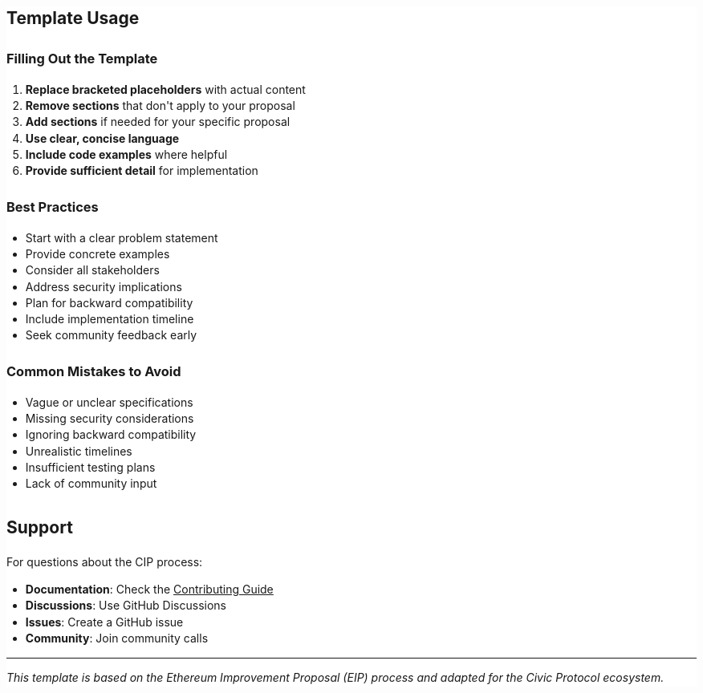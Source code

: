 ## Template Usage

### Filling Out the Template

1. **Replace bracketed placeholders** with actual content
2. **Remove sections** that don't apply to your proposal
3. **Add sections** if needed for your specific proposal
4. **Use clear, concise language**
5. **Include code examples** where helpful
6. **Provide sufficient detail** for implementation

### Best Practices

- Start with a clear problem statement
- Provide concrete examples
- Consider all stakeholders
- Address security implications
- Plan for backward compatibility
- Include implementation timeline
- Seek community feedback early

### Common Mistakes to Avoid

- Vague or unclear specifications
- Missing security considerations
- Ignoring backward compatibility
- Unrealistic timelines
- Insufficient testing plans
- Lack of community input

## Support

For questions about the CIP process:

- **Documentation**: Check the [Contributing Guide](CONTRIBUTING.md)
- **Discussions**: Use GitHub Discussions
- **Issues**: Create a GitHub issue
- **Community**: Join community calls

---

*This template is based on the Ethereum Improvement Proposal (EIP) process and adapted for the Civic Protocol ecosystem.*
